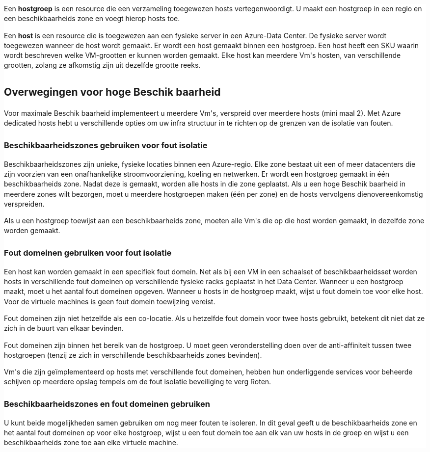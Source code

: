 Een **hostgroep** is een resource die een verzameling toegewezen hosts vertegenwoordigt. U maakt een hostgroep in een regio en een beschikbaarheids zone en voegt hierop hosts toe.

Een **host** is een resource die is toegewezen aan een fysieke server in een Azure-Data Center. De fysieke server wordt toegewezen wanneer de host wordt gemaakt. Er wordt een host gemaakt binnen een hostgroep. Een host heeft een SKU waarin wordt beschreven welke VM-grootten er kunnen worden gemaakt. Elke host kan meerdere Vm's hosten, van verschillende grootten, zolang ze afkomstig zijn uit dezelfde grootte reeks.


## <a name="high-availability-considerations"></a>Overwegingen voor hoge Beschik baarheid 

Voor maximale Beschik baarheid implementeert u meerdere Vm's, verspreid over meerdere hosts (mini maal 2). Met Azure dedicated hosts hebt u verschillende opties om uw infra structuur in te richten op de grenzen van de isolatie van fouten.

### <a name="use-availability-zones-for-fault-isolation"></a>Beschikbaarheidszones gebruiken voor fout isolatie

Beschikbaarheidszones zijn unieke, fysieke locaties binnen een Azure-regio. Elke zone bestaat uit een of meer datacenters die zijn voorzien van een onafhankelijke stroomvoorziening, koeling en netwerken. Er wordt een hostgroep gemaakt in één beschikbaarheids zone. Nadat deze is gemaakt, worden alle hosts in die zone geplaatst. Als u een hoge Beschik baarheid in meerdere zones wilt bezorgen, moet u meerdere hostgroepen maken (één per zone) en de hosts vervolgens dienovereenkomstig verspreiden.

Als u een hostgroep toewijst aan een beschikbaarheids zone, moeten alle Vm's die op die host worden gemaakt, in dezelfde zone worden gemaakt.

### <a name="use-fault-domains-for-fault-isolation"></a>Fout domeinen gebruiken voor fout isolatie

Een host kan worden gemaakt in een specifiek fout domein. Net als bij een VM in een schaalset of beschikbaarheidsset worden hosts in verschillende fout domeinen op verschillende fysieke racks geplaatst in het Data Center. Wanneer u een hostgroep maakt, moet u het aantal fout domeinen opgeven. Wanneer u hosts in de hostgroep maakt, wijst u fout domein toe voor elke host. Voor de virtuele machines is geen fout domein toewijzing vereist.

Fout domeinen zijn niet hetzelfde als een co-locatie. Als u hetzelfde fout domein voor twee hosts gebruikt, betekent dit niet dat ze zich in de buurt van elkaar bevinden.

Fout domeinen zijn binnen het bereik van de hostgroep. U moet geen veronderstelling doen over de anti-affiniteit tussen twee hostgroepen (tenzij ze zich in verschillende beschikbaarheids zones bevinden).

Vm's die zijn geïmplementeerd op hosts met verschillende fout domeinen, hebben hun onderliggende services voor beheerde schijven op meerdere opslag tempels om de fout isolatie beveiliging te verg Roten.

### <a name="using-availability-zones-and-fault-domains"></a>Beschikbaarheidszones en fout domeinen gebruiken

U kunt beide mogelijkheden samen gebruiken om nog meer fouten te isoleren. In dit geval geeft u de beschikbaarheids zone en het aantal fout domeinen op voor elke hostgroep, wijst u een fout domein toe aan elk van uw hosts in de groep en wijst u een beschikbaarheids zone toe aan elke virtuele machine.
